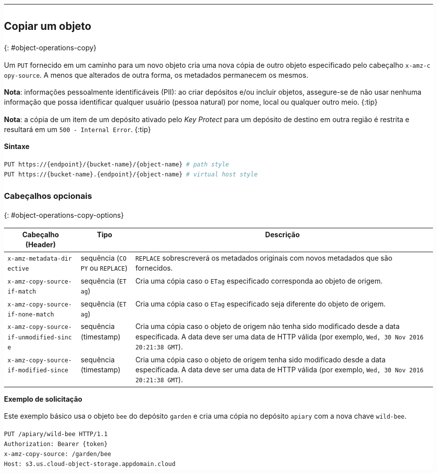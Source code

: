 ----

## Copiar um objeto
{: #object-operations-copy}

Um `PUT` fornecido em um caminho para um novo objeto cria uma nova cópia de outro objeto especificado pelo cabeçalho `x-amz-copy-source`. A menos que alterados de outra forma, os metadados permanecem os mesmos.

**Nota**: informações pessoalmente identificáveis (PII): ao criar depósitos e/ou incluir objetos, assegure-se de não usar nenhuma informação que possa identificar qualquer usuário (pessoa natural) por nome, local ou qualquer outro meio.
{:tip}


**Nota**: a cópia de um item de um depósito ativado pelo *Key Protect* para um depósito de destino em outra região é restrita e resultará em um `500 - Internal Error`.
{:tip}

**Sintaxe**

```bash
PUT https://{endpoint}/{bucket-name}/{object-name} # path style
PUT https://{bucket-name}.{endpoint}/{object-name} # virtual host style
```

### Cabeçalhos opcionais
{: #object-operations-copy-options}

Cabeçalho (Header) | Tipo | Descrição
--- | ---- | ------------
`x-amz-metadata-directive` | sequência (`COPY` ou `REPLACE`) | `REPLACE` sobrescreverá os metadados originais com novos metadados que são fornecidos.
`x-amz-copy-source-if-match` | sequência (`ETag`)| Cria uma cópia caso o `ETag` especificado corresponda ao objeto de origem.
`x-amz-copy-source-if-none-match` | sequência (`ETag`)| Cria uma cópia caso o `ETag` especificado seja diferente do objeto de origem.
`x-amz-copy-source-if-unmodified-since` | sequência (timestamp)| Cria uma cópia caso o objeto de origem não tenha sido modificado desde a data especificada. A data deve ser uma data de HTTP válida (por exemplo, `Wed, 30 Nov 2016 20:21:38 GMT`).
`x-amz-copy-source-if-modified-since` | sequência (timestamp)| Cria uma cópia caso o objeto de origem tenha sido modificado desde a data especificada. A data deve ser uma data de HTTP válida (por exemplo, `Wed, 30 Nov 2016 20:21:38 GMT`).

**Exemplo de solicitação**

Este exemplo básico usa o objeto `bee` do depósito `garden` e cria uma cópia no depósito `apiary` com a nova chave `wild-bee`.

```http
PUT /apiary/wild-bee HTTP/1.1
Authorization: Bearer {token}
x-amz-copy-source: /garden/bee
Host: s3.us.cloud-object-storage.appdomain.cloud
```
